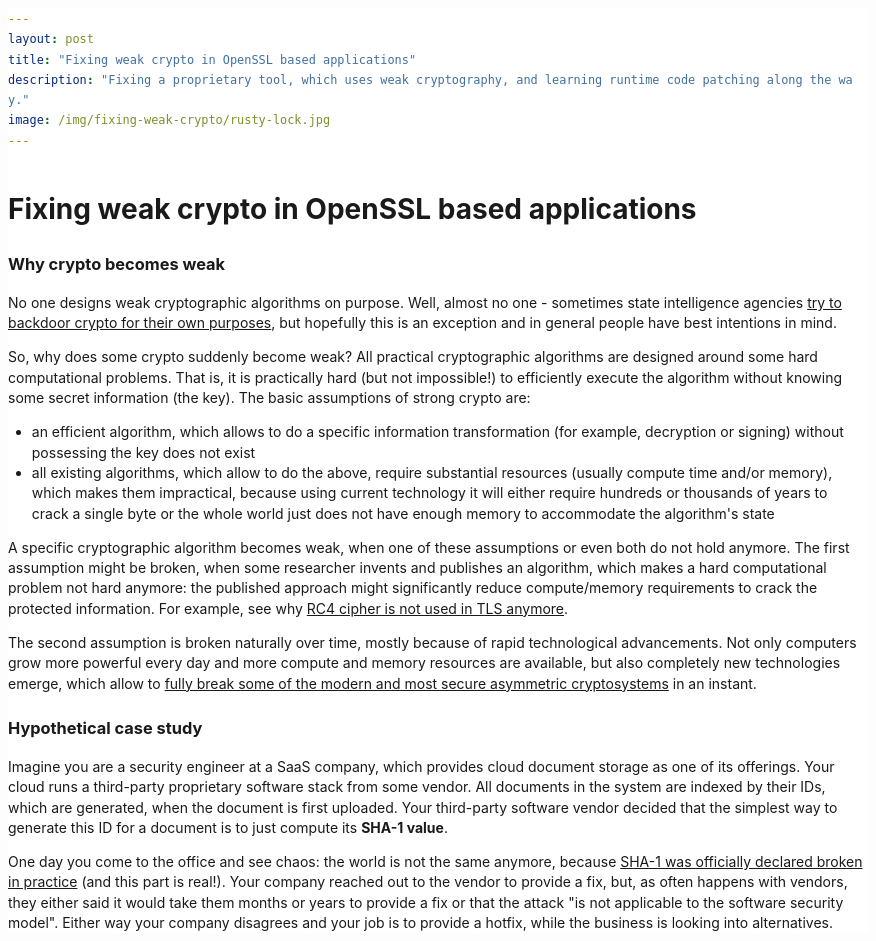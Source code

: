 ```yaml
---
layout: post
title: "Fixing weak crypto in OpenSSL based applications"
description: "Fixing a proprietary tool, which uses weak cryptography, and learning runtime code patching along the way."
image: /img/fixing-weak-crypto/rusty-lock.jpg
---
```


# Fixing weak crypto in OpenSSL based applications

### Why crypto becomes weak

No one designs weak cryptographic algorithms on purpose. Well, almost no one - sometimes state intelligence agencies [try to backdoor crypto for their own purposes][ec-drbg-backdoor], but hopefully this is an exception and in general people have best intentions in mind.

So, why does some crypto suddenly become weak? All practical cryptographic algorithms are designed around some hard computational problems. That is, it is practically hard (but not impossible!) to efficiently execute the algorithm without knowing some secret information (the key). The basic assumptions of strong crypto are:
  * an efficient algorithm, which allows to do a specific information transformation (for example, decryption or signing) without possessing the key does not exist
  * all existing algorithms, which allow to do the above, require substantial resources (usually compute time and/or memory), which makes them impractical, because using current technology it will either require hundreds or thousands of years to crack a single byte or the whole world just does not have enough memory to accommodate the algorithm's state

A specific cryptographic algorithm becomes weak, when one of these assumptions or even both do not hold anymore. The first assumption might be broken, when some researcher invents and publishes an algorithm, which makes a hard computational problem not hard anymore: the published approach might significantly reduce compute/memory requirements to crack the protected information. For example, see why [RC4 cipher is not used in TLS anymore][rc4nomore].

The second assumption is broken naturally over time, mostly because of rapid technological advancements. Not only computers grow more powerful every day and more compute and memory resources are available, but also completely new technologies emerge, which allow to [fully break some of the modern and most secure asymmetric cryptosystems][quantum-computing] in an instant.

### Hypothetical case study

Imagine you are a security engineer at a SaaS company, which provides cloud document storage as one of its offerings. Your cloud runs a third-party proprietary software stack from some vendor. All documents in the system are indexed by their IDs, which are generated, when the document is first uploaded. Your third-party software vendor decided that the simplest way to generate this ID for a document is to just compute its **SHA-1 value**.

One day you come to the office and see chaos: the world is not the same anymore, because [SHA-1 was officially declared broken in practice][shattered-io] (and this part is real!). Your company reached out to the vendor to provide a fix, but, as often happens with vendors, they either said it would take them months or years to provide a fix or that the attack "is not applicable to the software security model". Either way your company disagrees and your job is to provide a hotfix, while the business is looking into alternatives.


[ec-drbg-backdoor]: https://en.wikipedia.org/wiki/Dual_EC_DRBG#Weakness:_a_potential_backdoor
[rc4nomore]: https://www.rc4nomore.com/
[quantum-computing]: https://en.wikipedia.org/wiki/Quantum_computing#Cryptography
[shattered-io]: https://shattered.io/
[openssl]: https://www.openssl.org/
[ld-preload]: http://man7.org/linux/man-pages/man8/ld.so.8.html
[libdl-man]: http://man7.org/linux/man-pages/man3/dlsym.3.html
[openssl-engine]: https://github.com/openssl/openssl/blob/master/README.ENGINE
[openssl-engine-example]: https://www.openssl.org/blog/blog/2015/11/23/engine-building-lesson-2-an-example-md5-engine/
[openssl-engine-conf-api]: https://www.openssl.org/docs/man1.1.1/man3/ENGINE_ctrl_cmd_string.html
[gcc-init]: https://gcc.gnu.org/onlinedocs/gccint/Initialization.html
[setuid]: https://en.wikipedia.org/wiki/Setuid
[post-source-code]: https://github.com/pqsec/cryptofix